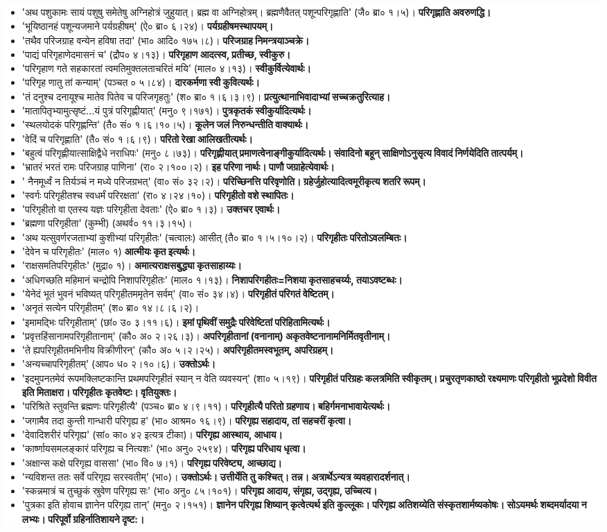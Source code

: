 - 'अथ पशुकामः सायं पशुषु समेतेषु अग्निहोत्रं जुहुयात्। ब्रह्म वा अग्निहोत्रम्। ब्रह्मणैवैतत् पशून्परिगृह्णाति' (जै० ब्रा० १।५)। **परिगृह्णाति अवरुणद्धि।**
- 'भूयिष्ठानहं पशून्यजमाने पर्यग्रहीषम्' (ऐ० ब्रा० ६।२४)। **पर्यग्रहीषमस्थापयम्।**
- 'तथैव परिजग्राह वन्येन हविषा तदा' (भा० आदि० १७५।८)। **परिजग्राह निमन्त्रयाञ्चक्रे।**
- 'पाद्यं परिगृहाणेदमासनं च' (द्रौप० ४।१३)। **परिगृहाण आदत्स्व, प्रतीच्छ, स्वीकुरु।**
- 'परिगृहाण गते सहकारतां त्वमतिमुक्तलताचरितं मयि' (माल० ४।१३)। **स्वीकुर्वित्येवार्थः।**
- 'परिगृह णातु तां कन्याम्' (पञ्चत ० ५।८४)। **दारकर्मणा स्वी कुवित्यर्थः।**
- 'तं दनुश्च दनायूश्च मातेव पितेव च परिजगृहतुः' (श० ब्रा० १।६।३।९)। **प्रत्युत्थानाभिवादाभ्यां सच्चक्रतुरित्याह।**
- 'मातापितृभ्यामुत्सृष्टं…यं पुत्रं परिगृह्णीयात्' (मनु० ९।१७१)। **पुत्रकृतकं स्वीकुर्यादित्यर्थः।**
- 'स्थलयोदकं परिगृह्णन्ति' (तै० सं० १।६।१०।५)। **कूलेन जलं निरुन्धन्तीति वाक्यार्थः।**
- 'वेदिं च परिगृह्णाति' (तै० सं० १।६।९)। **परितो रेखा आलिखतीत्यर्थः।**
- 'बहुत्वं परिगृह्णीयात्साक्षिद्वैधे नराधिपः' (मनु० ८।७३)। **परिगृह्णीयात् प्रमाणत्वेनाङ्गीकुर्यादित्यर्थः। संवादिनो बहून् साक्षिणोऽनुसृत्य विवादं निर्णयेदिति तात्पर्यम्।**
- 'भ्रातरं भरतं रामः परिजग्राह पाणिना' (रा० २।१००।२)। **इह परिणा नार्थः। पाणौ जग्राहेत्येवार्थः।**
- ' नैनमूर्ध्वं न तिर्यञ्चं न मध्ये परिजग्रभत्' (वा० सं० ३२।२)। **परिच्छिनत्ति परिवृणोति। ग्रहेर्जुहोत्यादित्वमूरीकृत्य शतरि रूपम्।**
- 'स्वर्गः परिगृहीतश्च स्वधर्मं परिरक्षता' (रा० ४।२४।१०)। **परिगृहीतो वशे स्थापितः।**
- 'परिगृहीतो वा एतस्य यज्ञः परिगृहीता देवताः' (ऐ० ब्रा० १।३)। **उक्तचर एवार्थः।**
- 'ब्रह्मणा परिगृहीता' (कुम्भी) (अथर्व० ११।३।१५)।
- 'अथ यत्सुवर्णरजताभ्यां कुशीभ्यां परिगृहीतः' (चत्वालः) आसीत् (तै० ब्रा० १।५।१०।२)। **परिगृहीतः परितोऽवलम्बितः।**
- 'देवेन च परिगृहीतः' (माल० १) **आत्मीयः कृत इत्यर्थः।**
- 'राक्षसमतिपरिगृहीतः' (मुद्रा० १)। **अमात्यराक्षसबुद्ध्या कृतसाहाय्यः।**
- 'अधिगच्छति महिमानं चन्द्रोपि निशापरिगृहीतः' (माल० १।१३)। **निशापरिगहीतः=निशया कृतसाहचर्य्यः, तयाऽवष्टब्धः।**
- 'येनेदं भूतं भुवनं भविष्यत् परिगृहीतममृतेन सर्वम्' (वा० सं० ३४।४)। **परिगृहीतं परिगतं वेष्टितम्।**
- 'अनृतं सत्येन परिगृहीतम्' (श० ब्रा० १४।८।६।२)।
- 'इमामद्भिः परिगृहीताम्' (छां० उ० ३।११।६)। **इमां पृथिवीं समुद्रैः परिवेष्टितां परिहितामित्यर्थः।**
- 'प्रवृत्तहिंसानामपरिगृहीतानाम्' (कौ० अ० २।२६।३)। **अपरिगृहीतानां (वनानाम्) अकृतवेष्टनानामनिर्मितवृतीनाम्।**
- 'ते ह्यपरिगृहीतमभिनीय विक्रीणीरन्' (कौ० अ० ५।२।२५)। **अपरिगृहीतमस्वभूतम्, अपरिग्रहम्।**
- 'अन्यच्चापरिगृहीतम्' (आप० ध० २।१०।६)। **उक्तोऽर्थः।**
- 'इदमुपनतमेवं रूपमक्लिष्टकान्ति प्रथमपरिगृहीतं स्यान् न वेति व्यवस्यन्' (शा० ५।१९)। **परिगृहीतं परिग्रहः कलत्रमिति स्वीकृतम्। प्रचुरतृणकाष्ठो रक्ष्यमाणः परिगृहीतो भूप्रदेशो विवीत इति मिताक्षरा। परिगृहीतः कृतवेष्टः। वृतियुक्तः।**
- 'परिश्रिते स्तुवन्ति ब्रह्मणः परिगृहीत्यै' (पञ्च० ब्रा० ४।९।११)। **परिगृहीत्यै परितो ग्रहणाय। बहिर्गमनाभावायेत्यर्थः।**
- 'जगामैव तदा कुन्ती गान्धारी परिगृह्य ह' (भा० आश्रम० १६।९)। **परिगृह्य सहादाय, तां सहचरीं कृत्वा।**
- 'देवादिशरीरं परिगृह्य' (सां० का० ४२ इत्यत्र टीका)। **परिगृह्य आस्थाय, आधाय।**
- 'कार्ष्णायसमलङ्कारं परिगृह्य च नित्यशः' (भा० अनु० २५९४)। **परिगृह्य परिधाय धृत्वा।**
- 'अक्षान्स कक्षे परिगृह्य वाससा' (भा० वि० ७।१)। **परिगृह्य परिवेष्ट्य, आच्छाद्य।**
- 'न्यविशन्त ततः सर्वे परिगृह्य सरस्वतीम्' (भा०)। **उक्तोऽर्थः। उत्तीर्येति तु कश्चित्। तन्न। अत्रार्थेऽन्यत्र व्यवहारादर्शनात्।**
- 'स्कन्नमात्रं च तुच्छुकं स्रुवेण परिगृह्य सः' (भा० अनु० ८५।१०१)। **परिगृह्य आदाय, संगृह्य, उद्गृह्य, उच्चित्य।**
- 'पुत्रका इति होवाच ज्ञानेन परिगृह्य तान्' (मनु० २।१५१)। **ज्ञानेन परिगृह्य शिष्यान् कृत्वेत्यर्थ इति कुल्लूकः। परिगृह्य अतिशय्येति संस्कृतशार्मष्यकोषः। सोऽयमर्थः शब्दमर्यादया न लभ्यः। परिपूर्वो ग्रहिर्नातिशायने दृष्ट:।**

